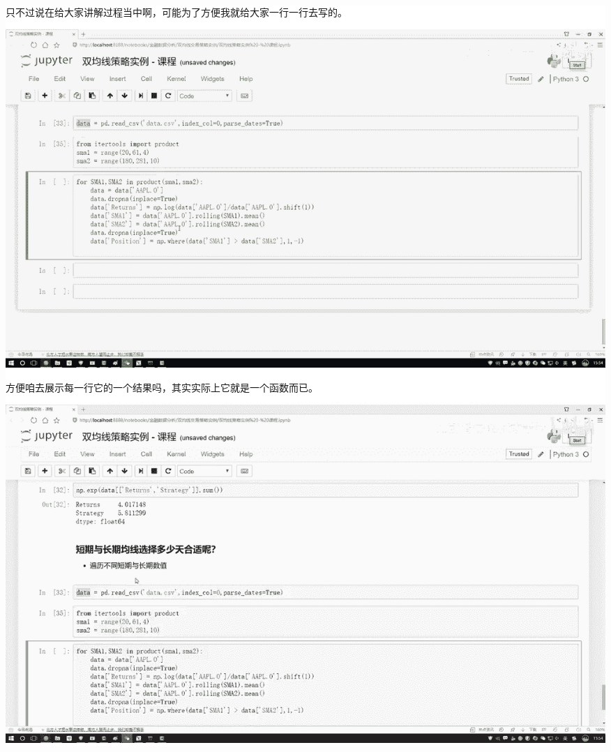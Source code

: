 只不过说在给大家讲解过程当中啊，可能为了方便我就给大家一行一行去写的。

![](img/61cfc64f420d6202eeb037b93a37b7ec_56.png)

方便咱去展示每一行它的一个结果吗，其实实际上它就是一个函数而已。

![](img/61cfc64f420d6202eeb037b93a37b7ec_58.png)
